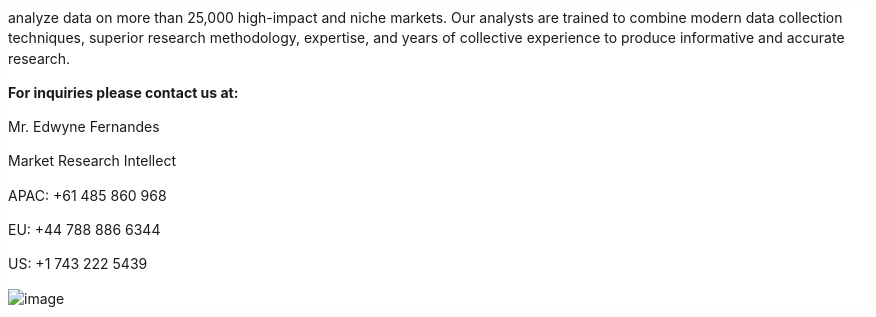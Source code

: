 analyze data on more than 25,000 high-impact and niche markets. Our analysts are trained to combine modern data collection techniques, superior research methodology, expertise, and years of collective experience to produce informative and accurate research.</span></p><p><strong>For inquiries please contact us at:</strong></p><p>Mr. Edwyne Fernandes</p><p>Market Research Intellect</p><p>APAC: +61 485 860 968</p><p>EU: +44 788 886 6344</p><p>US: +1 743 222 5439</p>
![image](https://github.com/user-attachments/assets/12513632-2e9d-47ee-8ff6-51614d73d3d7)
